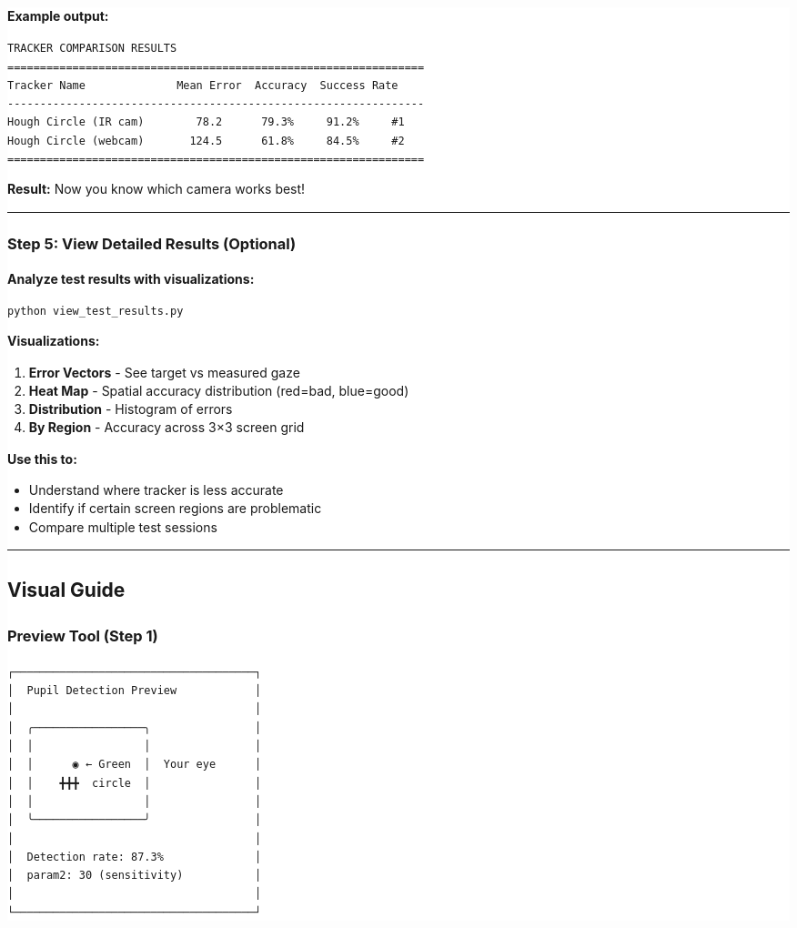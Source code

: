 **Example output:**
```
TRACKER COMPARISON RESULTS
================================================================
Tracker Name              Mean Error  Accuracy  Success Rate
----------------------------------------------------------------
Hough Circle (IR cam)        78.2      79.3%     91.2%     #1
Hough Circle (webcam)       124.5      61.8%     84.5%     #2
================================================================
```

**Result:** Now you know which camera works best!

---

### Step 5: View Detailed Results (Optional)

**Analyze test results with visualizations:**

```bash
python view_test_results.py
```

**Visualizations:**
1. **Error Vectors** - See target vs measured gaze
2. **Heat Map** - Spatial accuracy distribution (red=bad, blue=good)
3. **Distribution** - Histogram of errors
4. **By Region** - Accuracy across 3×3 screen grid

**Use this to:**
- Understand where tracker is less accurate
- Identify if certain screen regions are problematic
- Compare multiple test sessions

---

## Visual Guide

### Preview Tool (Step 1)
```
┌─────────────────────────────────────┐
│  Pupil Detection Preview            │
│                                     │
│  ╭─────────────────╮                │
│  │                 │                │
│  │      ◉ ← Green  │  Your eye      │
│  │    ╋╋╋  circle  │                │
│  │                 │                │
│  ╰─────────────────╯                │
│                                     │
│  Detection rate: 87.3%              │
│  param2: 30 (sensitivity)           │
│                                     │
└─────────────────────────────────────┘
```
